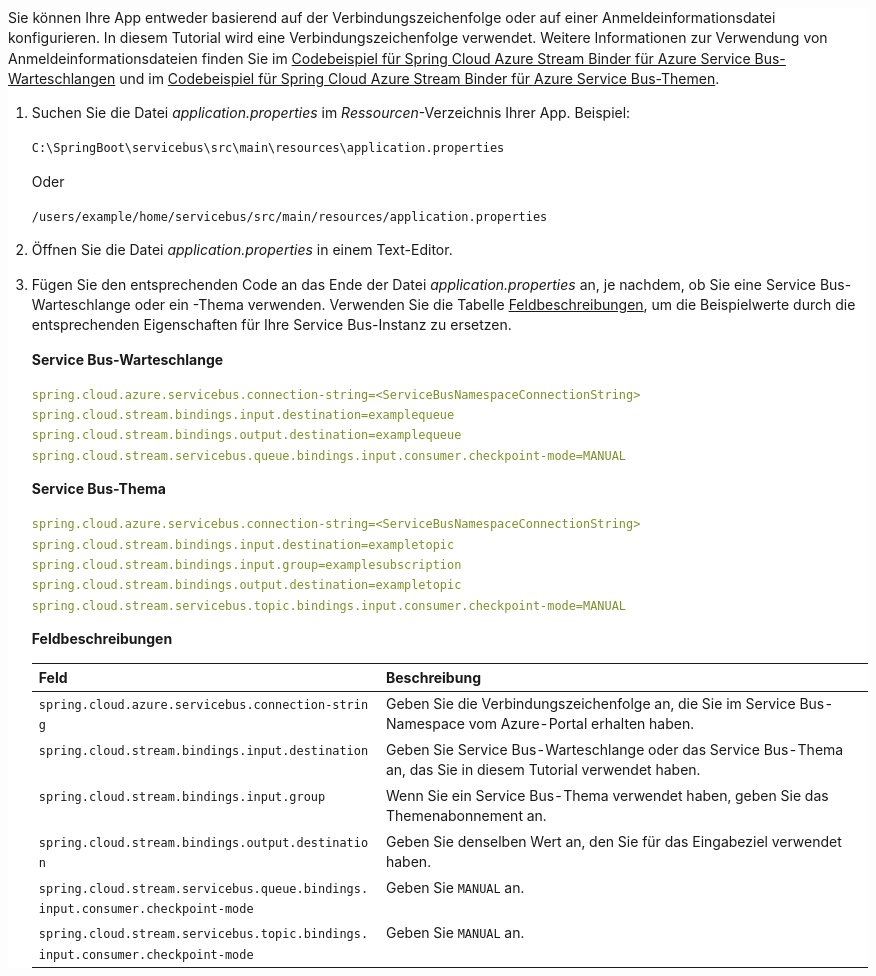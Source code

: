 Sie können Ihre App entweder basierend auf der Verbindungszeichenfolge oder auf einer Anmeldeinformationsdatei konfigurieren. In diesem Tutorial wird eine Verbindungszeichenfolge verwendet. Weitere Informationen zur Verwendung von Anmeldeinformationsdateien finden Sie im [Codebeispiel für Spring Cloud Azure Stream Binder für Azure Service Bus-Warteschlangen](https://github.com/microsoft/spring-cloud-azure/tree/release/1.1.0.RC4/spring-cloud-azure-samples/servicebus-queue-binder-sample#credential-file-based-usage
) und im [Codebeispiel für Spring Cloud Azure Stream Binder für Azure Service Bus-Themen](https://github.com/microsoft/spring-cloud-azure/tree/release/1.1.0.RC4/spring-cloud-azure-samples/servicebus-topic-binder-sample#credential-file-based-usage).

1. Suchen Sie die Datei *application.properties* im *Ressourcen*-Verzeichnis Ihrer App. Beispiel:

   `C:\SpringBoot\servicebus\src\main\resources\application.properties`

   Oder

   `/users/example/home/servicebus/src/main/resources/application.properties`

1. Öffnen Sie die Datei *application.properties* in einem Text-Editor.

1. Fügen Sie den entsprechenden Code an das Ende der Datei *application.properties* an, je nachdem, ob Sie eine Service Bus-Warteschlange oder ein -Thema verwenden. Verwenden Sie die Tabelle [Feldbeschreibungen](#fd), um die Beispielwerte durch die entsprechenden Eigenschaften für Ihre Service Bus-Instanz zu ersetzen.

    **Service Bus-Warteschlange**

    ```yaml
    spring.cloud.azure.servicebus.connection-string=<ServiceBusNamespaceConnectionString>
    spring.cloud.stream.bindings.input.destination=examplequeue
    spring.cloud.stream.bindings.output.destination=examplequeue
    spring.cloud.stream.servicebus.queue.bindings.input.consumer.checkpoint-mode=MANUAL
    ```

    **Service Bus-Thema**

    ```yaml
    spring.cloud.azure.servicebus.connection-string=<ServiceBusNamespaceConnectionString>
    spring.cloud.stream.bindings.input.destination=exampletopic
    spring.cloud.stream.bindings.input.group=examplesubscription
    spring.cloud.stream.bindings.output.destination=exampletopic
    spring.cloud.stream.servicebus.topic.bindings.input.consumer.checkpoint-mode=MANUAL
    ```

    **<a name="fd">Feldbeschreibungen</a>**

    |                                        Feld                                   |                                                                                   Beschreibung                                                                                    |
    |--------------------------------------------------------------------------------|----------------------------------------------------------------------------------------------------------------------------------------------------------------------------------|
    |               `spring.cloud.azure.servicebus.connection-string`                |                                        Geben Sie die Verbindungszeichenfolge an, die Sie im Service Bus-Namespace vom Azure-Portal erhalten haben.                                   |
    |               `spring.cloud.stream.bindings.input.destination`                 |                            Geben Sie Service Bus-Warteschlange oder das Service Bus-Thema an, das Sie in diesem Tutorial verwendet haben.                         |
    |                  `spring.cloud.stream.bindings.input.group`                    |                                            Wenn Sie ein Service Bus-Thema verwendet haben, geben Sie das Themenabonnement an.                                |
    |               `spring.cloud.stream.bindings.output.destination`                |                               Geben Sie denselben Wert an, den Sie für das Eingabeziel verwendet haben.                        |
    | `spring.cloud.stream.servicebus.queue.bindings.input.consumer.checkpoint-mode` |                                                       Geben Sie `MANUAL` an.                                                   |
    | `spring.cloud.stream.servicebus.topic.bindings.input.consumer.checkpoint-mode` |                                                       Geben Sie `MANUAL` an.                                                   |
